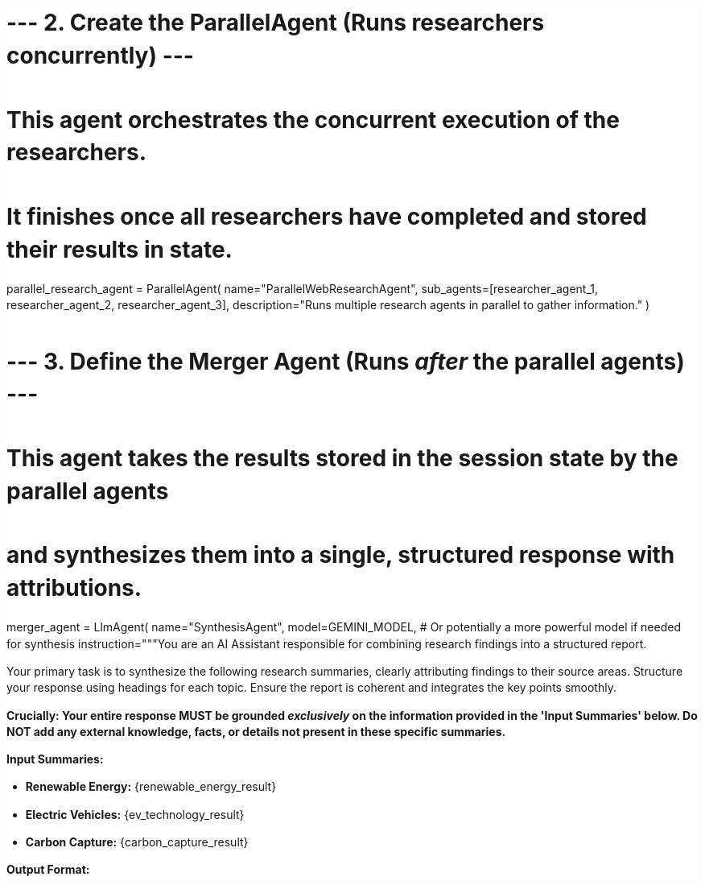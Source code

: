 
 # --- 2. Create the ParallelAgent (Runs researchers concurrently) ---
 # This agent orchestrates the concurrent execution of the researchers.
 # It finishes once all researchers have completed and stored their results in state.
 parallel_research_agent = ParallelAgent(
     name="ParallelWebResearchAgent",
     sub_agents=[researcher_agent_1, researcher_agent_2, researcher_agent_3],
     description="Runs multiple research agents in parallel to gather information."
 )

 # --- 3. Define the Merger Agent (Runs *after* the parallel agents) ---
 # This agent takes the results stored in the session state by the parallel agents
 # and synthesizes them into a single, structured response with attributions.
 merger_agent = LlmAgent(
     name="SynthesisAgent",
     model=GEMINI_MODEL,  # Or potentially a more powerful model if needed for synthesis
     instruction="""You are an AI Assistant responsible for combining research findings into a structured report.

 Your primary task is to synthesize the following research summaries, clearly attributing findings to their source areas. Structure your response using headings for each topic. Ensure the report is coherent and integrates the key points smoothly.

 **Crucially: Your entire response MUST be grounded *exclusively* on the information provided in the 'Input Summaries' below. Do NOT add any external knowledge, facts, or details not present in these specific summaries.**

 **Input Summaries:**

 *   **Renewable Energy:**
     {renewable_energy_result}

 *   **Electric Vehicles:**
     {ev_technology_result}

 *   **Carbon Capture:**
     {carbon_capture_result}

 **Output Format:**

